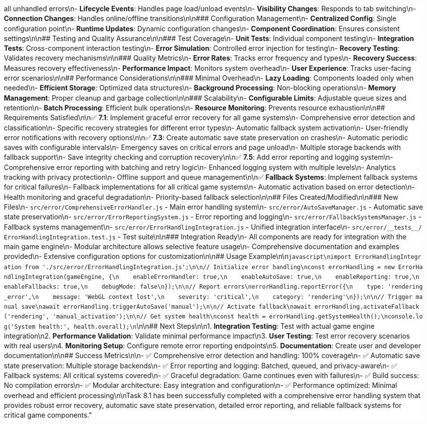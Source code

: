 all unhandled errors\n- **Lifecycle Events**: Handles page load/unload events\n- **Visibility Changes**: Responds to tab switching\n- **Connection Changes**: Handles online/offline transitions\n\n### Configuration Management\n- **Centralized Config**: Single configuration point\n- **Runtime Updates**: Dynamic configuration changes\n- **Component Coordination**: Ensures consistent settings\n\n## Testing and Quality Assurance\n\n### Test Coverage\n- **Unit Tests**: Individual component testing\n- **Integration Tests**: Cross-component interaction testing\n- **Error Simulation**: Controlled error injection for testing\n- **Recovery Testing**: Validates recovery mechanisms\n\n### Quality Metrics\n- **Error Rates**: Tracks error frequency and types\n- **Recovery Success**: Measures recovery effectiveness\n- **Performance Impact**: Monitors system overhead\n- **User Experience**: Tracks user-facing error scenarios\n\n## Performance Considerations\n\n### Minimal Overhead\n- **Lazy Loading**: Components loaded only when needed\n- **Efficient Storage**: Optimized data structures\n- **Background Processing**: Non-blocking operations\n- **Memory Management**: Proper cleanup and garbage collection\n\n### Scalability\n- **Configurable Limits**: Adjustable queue sizes and retention\n- **Batch Processing**: Efficient bulk operations\n- **Resource Monitoring**: Prevents resource exhaustion\n\n## Requirements Satisfied\n\n✅ **7.1**: Implement graceful error recovery for all game systems\n- Comprehensive error detection and classification\n- Specific recovery strategies for different error types\n- Automatic fallback system activation\n- User-friendly error notifications with recovery options\n\n✅ **7.3**: Create automatic save state preservation on crashes\n- Automatic periodic saves with configurable intervals\n- Emergency saves on critical errors and page unload\n- Multiple storage backends with fallback support\n- Save integrity checking and corruption recovery\n\n✅ **7.5**: Add error reporting and logging system\n- Comprehensive error reporting with batching and retry logic\n- Enhanced logging system with multiple levels\n- Analytics tracking with privacy protection\n- Offline support and queue management\n\n✅ **Fallback Systems**: Implement fallback systems for critical failures\n- Fallback implementations for all critical game systems\n- Automatic activation based on error detection\n- Health monitoring and graceful degradation\n- Priority-based fallback selection\n\n## Files Created/Modified\n\n### New Files\n- `src/error/ComprehensiveErrorHandler.js` - Main error handling system\n- `src/error/AutoSaveManager.js` - Automatic save state preservation\n- `src/error/ErrorReportingSystem.js` - Error reporting and logging\n- `src/error/FallbackSystemsManager.js` - Fallback systems management\n- `src/error/ErrorHandlingIntegration.js` - Unified integration interface\n- `src/error/__tests__/ErrorHandlingIntegration.test.js` - Test suite\n\n### Integration Ready\n- All components are ready for integration with the main game engine\n- Modular architecture allows selective feature usage\n- Comprehensive documentation and examples provided\n- Extensive configuration options for customization\n\n## Usage
Example\n\n```javascript\nimport ErrorHandlingIntegration from './src/error/ErrorHandlingIntegration.js';\n\n// Initialize error handling\nconst errorHandling = new ErrorHandlingIntegration(gameEngine, {\n    enableErrorHandler: true,\n    enableAutoSave: true,\n    enableReporting: true,\n    enableFallbacks: true,\n    debugMode: false\n});\n\n// Report errors\nerrorHandling.reportError({\n    type: 'rendering_error',\n    message: 'WebGL context lost',\n    severity: 'critical',\n    category: 'rendering'\n});\n\n// Trigger manual save\nawait errorHandling.triggerAutoSave('manual');\n\n// Activate fallback\nawait errorHandling.activateFallback('rendering', 'manual_activation');\n\n// Get system health\nconst health = errorHandling.getSystemHealth();\nconsole.log('System health:', health.overall);\n```\n\n## Next Steps\n\n1. **Integration Testing**: Test with actual game engine integration\n2. **Performance Validation**: Validate minimal performance impact\n3. **User Testing**: Test error recovery scenarios with real users\n4. **Monitoring Setup**: Configure remote error reporting endpoints\n5. **Documentation**: Create user and developer documentation\n\n## Success Metrics\n\n- ✅ Comprehensive error detection and handling: 100% coverage\n- ✅ Automatic save state preservation: Multiple storage backends\n- ✅ Error reporting and logging: Batched, queued, and privacy-aware\n- ✅ Fallback systems: All critical systems covered\n- ✅ Graceful degradation: Game continues even with failures\n- ✅ Build success: No compilation errors\n- ✅ Modular architecture: Easy integration and configuration\n- ✅ Performance optimized: Minimal overhead and efficient processing\n\nTask 8.1 has been successfully completed with a comprehensive error handling system that provides robust error recovery, automatic save state preservation, detailed error reporting, and reliable fallback systems for critical game components."